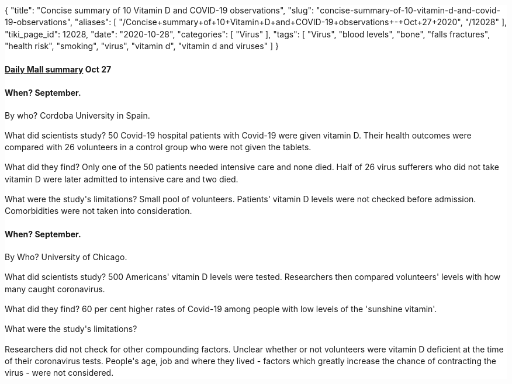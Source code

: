 {
    "title": "Concise summary of 10 Vitamin D and COVID-19 observations",
    "slug": "concise-summary-of-10-vitamin-d-and-covid-19-observations",
    "aliases": [
        "/Concise+summary+of+10+Vitamin+D+and+COVID-19+observations+-+Oct+27+2020",
        "/12028"
    ],
    "tiki_page_id": 12028,
    "date": "2020-10-28",
    "categories": [
        "Virus"
    ],
    "tags": [
        "Virus",
        "blood levels",
        "bone",
        "falls fractures",
        "health risk",
        "smoking",
        "virus",
        "vitamin d",
        "vitamin d and viruses"
    ]
}


#### [Daily Mall summary](https://www.dailymail.co.uk/news/article-8884139/Eight-10-Covid-19-hospital-patients-vitamin-D-deficient-study.html) Oct 27

#### When? September.

By who? Cordoba University in Spain.

What did scientists study? 50 Covid-19 hospital patients with Covid-19 were given vitamin D. Their health outcomes were compared with 26 volunteers in a control group who were not given the tablets.

What did they find? Only one of the 50 patients needed intensive care and none died. Half of 26 virus sufferers who did not take vitamin D were later admitted to intensive care and two died.

What were the study's limitations? Small pool of volunteers. Patients' vitamin D levels were not checked before admission. Comorbidities were not taken into consideration.

#### When? September.

By Who? University of Chicago.

What did scientists study? 500 Americans' vitamin D levels were tested. Researchers then compared volunteers' levels with how many caught coronavirus.

What did they find? 60 per cent higher rates of Covid-19 among people with low levels of the 'sunshine vitamin'.

What were the study's limitations?  

Researchers did not check for other compounding factors. Unclear whether or not volunteers were vitamin D deficient at the time of their coronavirus tests. People's age, job and where they lived - factors which greatly increase the chance of contracting the virus - were not considered.
